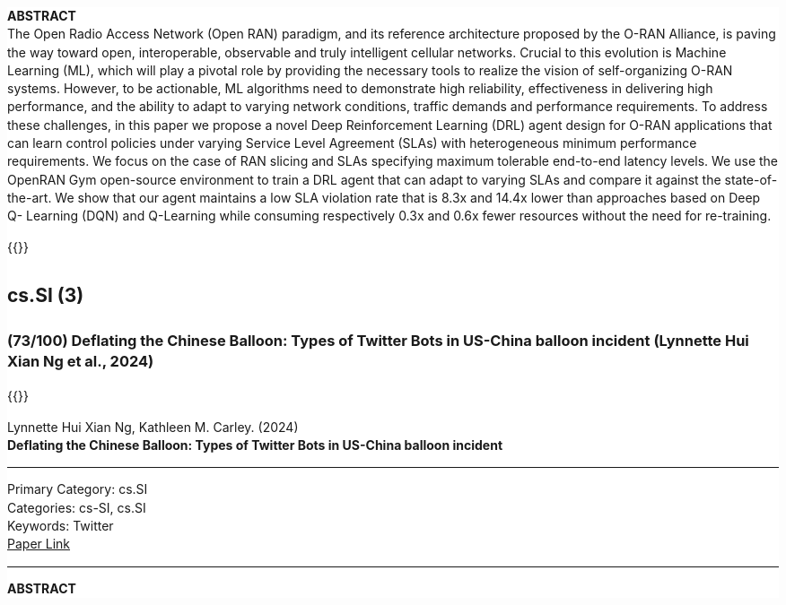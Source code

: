 

**ABSTRACT**  
The Open Radio Access Network (Open RAN) paradigm, and its reference architecture proposed by the O-RAN Alliance, is paving the way toward open, interoperable, observable and truly intelligent cellular networks. Crucial to this evolution is Machine Learning (ML), which will play a pivotal role by providing the necessary tools to realize the vision of self-organizing O-RAN systems. However, to be actionable, ML algorithms need to demonstrate high reliability, effectiveness in delivering high performance, and the ability to adapt to varying network conditions, traffic demands and performance requirements. To address these challenges, in this paper we propose a novel Deep Reinforcement Learning (DRL) agent design for O-RAN applications that can learn control policies under varying Service Level Agreement (SLAs) with heterogeneous minimum performance requirements. We focus on the case of RAN slicing and SLAs specifying maximum tolerable end-to-end latency levels. We use the OpenRAN Gym open-source environment to train a DRL agent that can adapt to varying SLAs and compare it against the state-of-the-art. We show that our agent maintains a low SLA violation rate that is 8.3x and 14.4x lower than approaches based on Deep Q- Learning (DQN) and Q-Learning while consuming respectively 0.3x and 0.6x fewer resources without the need for re-training.

{{</citation>}}


## cs.SI (3)



### (73/100) Deflating the Chinese Balloon: Types of Twitter Bots in US-China balloon incident (Lynnette Hui Xian Ng et al., 2024)

{{<citation>}}

Lynnette Hui Xian Ng, Kathleen M. Carley. (2024)  
**Deflating the Chinese Balloon: Types of Twitter Bots in US-China balloon incident**  

---
Primary Category: cs.SI  
Categories: cs-SI, cs.SI  
Keywords: Twitter  
[Paper Link](http://arxiv.org/abs/2401.05501v1)  

---


**ABSTRACT**  
